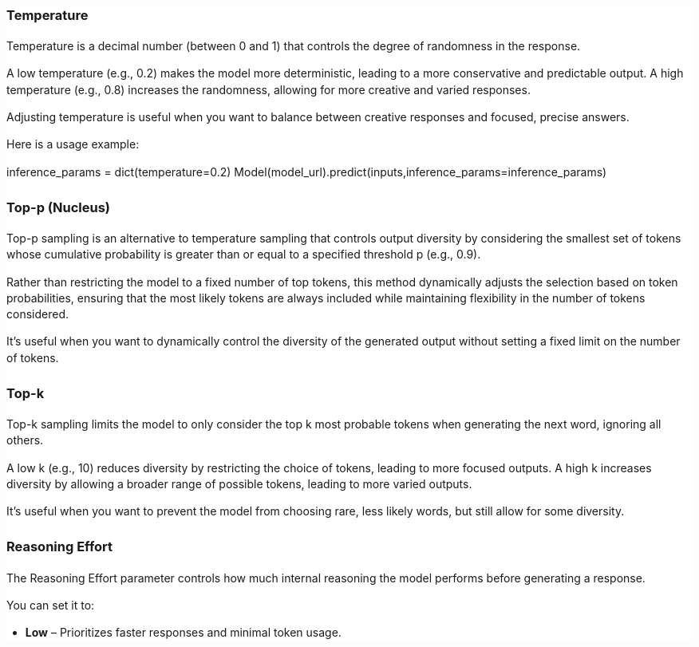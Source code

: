 
### Temperature

Temperature is a decimal number (between 0 and 1) that controls the degree of randomness in the response.

A low temperature (e.g., 0.2) makes the model more deterministic, leading to a more conservative and predictable output. A high temperature (e.g., 0.8) increases the randomness, allowing for more creative and varied responses.

Adjusting temperature is useful when you want to balance between creative responses and focused, precise answers.

Here is a usage example:

<Tabs groupId="code">
<TabItem value="python" label="Python SDK">
    <CodeBlock className="language-python">inference_params = dict(temperature=0.2) 
Model(model_url).predict(inputs,inference_params=inference_params)</CodeBlock>
</TabItem>
</Tabs>
           

### Top-p (Nucleus) 

Top-p sampling is an alternative to temperature sampling that controls output diversity by considering the smallest set of tokens whose cumulative probability is greater than or equal to a specified threshold p (e.g., 0.9).

Rather than restricting the model to a fixed number of top tokens, this method dynamically adjusts the selection based on token probabilities, ensuring that the most likely tokens are always included while maintaining flexibility in the number of tokens considered.

It’s useful when you want to dynamically control the diversity of the generated output without setting a fixed limit on the number of tokens.

### Top-k

Top-k sampling limits the model to only consider the top k most probable tokens when generating the next word, ignoring all others.

A low k (e.g., 10) reduces diversity by restricting the choice of tokens, leading to more focused outputs. A high k increases diversity by allowing a broader range of possible tokens, leading to more varied outputs.

It’s useful when you want to prevent the model from choosing rare, less likely words, but still allow for some diversity.

### Reasoning Effort 

The Reasoning Effort parameter controls how much internal reasoning the model performs before generating a response.

You can set it to:

- **Low** – Prioritizes faster responses and minimal token usage.
